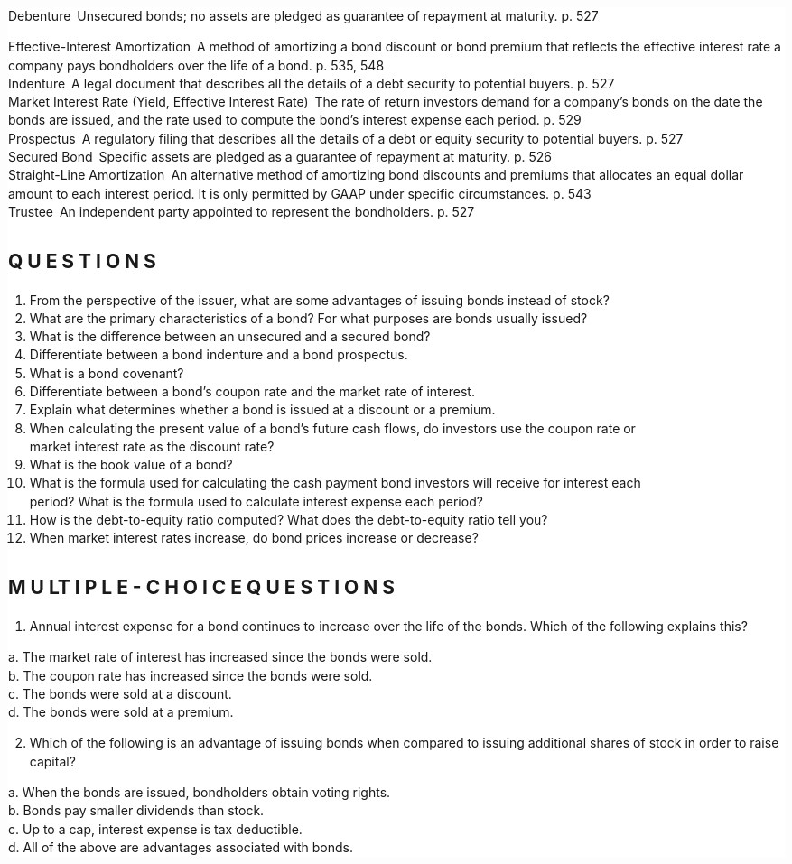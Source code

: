 Debenture Unsecured bonds; no assets are pledged as guarantee of repayment at maturity. p. 527  

Effective-Interest Amortization A method of amortizing a bond discount or bond premium that reflects the effective interest rate a company pays bondholders over the life of a bond. p. 535, 548   
Indenture A legal document that describes all the details of a debt security to potential buyers. p. 527   
Market Interest Rate (Yield, Effective Interest Rate) The rate of return investors demand for a company’s bonds on the date the bonds are issued, and the rate used to compute the bond’s interest expense each period. p. 529   
Prospectus A regulatory filing that describes all the details of a debt or equity security to potential buyers. p. 527   
Secured Bond Specific assets are pledged as a guarantee of repayment at maturity. p. 526   
Straight-Line Amortization An alternative method of amortizing bond discounts and premiums that allocates an equal dollar amount to each interest period. It is only permitted by GAAP under specific circumstances. p. 543   
Trustee An independent party appointed to represent the bondholders. p. 527  

## Q U E S T I O N S  

1.	 From the perspective of the issuer, what are some advantages of issuing bonds instead of stock?   
2.	 What are the primary characteristics of a bond? For what purposes are bonds usually issued?   
3.	 What is the difference between an unsecured and a secured bond?   
4.	 Differentiate between a bond indenture and a bond prospectus.   
5.	 What is a bond covenant?   
6.	 Differentiate between a bond’s coupon rate and the market rate of interest.   
7.	 Explain what determines whether a bond is issued at a discount or a premium.   
8.	 When calculating the present value of a bond’s future cash flows, do investors use the coupon rate or   
market interest rate as the discount rate?   
9.	 What is the book value of a bond?   
10.	 What is the formula used for calculating the cash payment bond investors will receive for interest each   
period? What is the formula used to calculate interest expense each period?   
11.	 How is the debt-to-equity ratio computed? What does the debt-to-equity ratio tell you?   
12.	 When market interest rates increase, do bond prices increase or decrease?  

## M U LT I P L E - C H O I C E Q U E S T I O N S  

1.	 Annual interest expense for a bond continues to increase over the life of the bonds. Which of the following explains this?  

a.	 The market rate of interest has increased since the bonds were sold.   
b.	 The coupon rate has increased since the bonds were sold.   
c.	 The bonds were sold at a discount.   
d.	 The bonds were sold at a premium.  

2.	 Which of the following is an advantage of issuing bonds when compared to issuing additional shares of stock in order to raise capital?  

a.	 When the bonds are issued, bondholders obtain voting rights.   
b.	 Bonds pay smaller dividends than stock.   
c.	 Up to a cap, interest expense is tax deductible.   
d.	 All of the above are advantages associated with bonds.  
